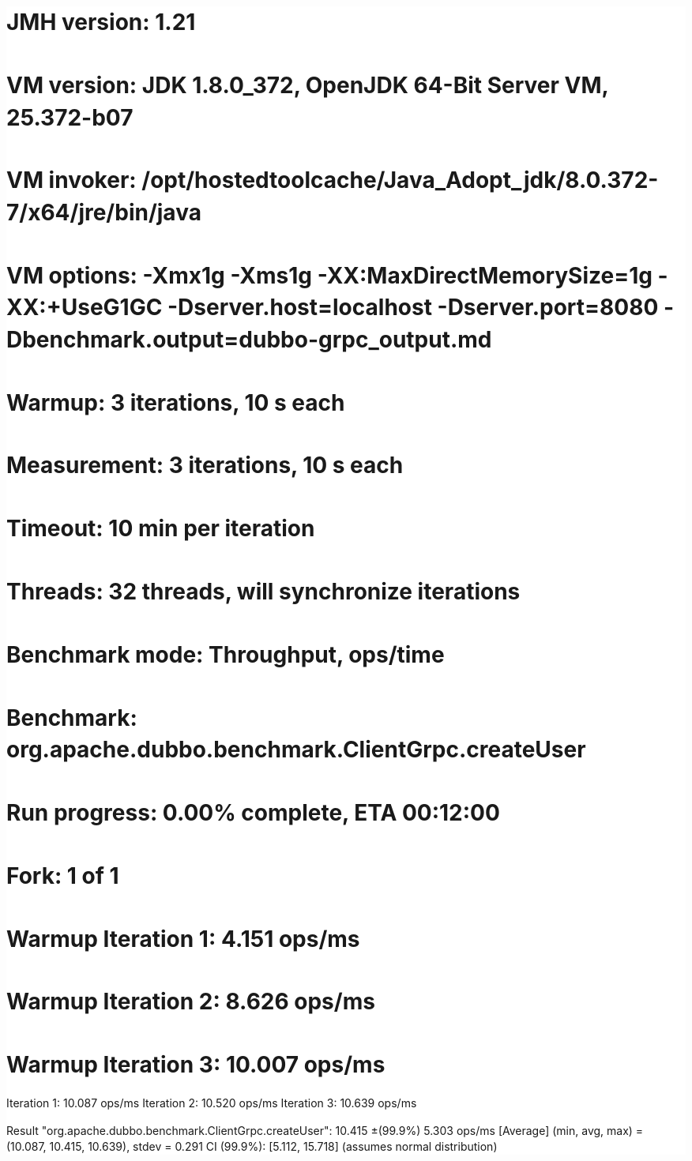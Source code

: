 # JMH version: 1.21
# VM version: JDK 1.8.0_372, OpenJDK 64-Bit Server VM, 25.372-b07
# VM invoker: /opt/hostedtoolcache/Java_Adopt_jdk/8.0.372-7/x64/jre/bin/java
# VM options: -Xmx1g -Xms1g -XX:MaxDirectMemorySize=1g -XX:+UseG1GC -Dserver.host=localhost -Dserver.port=8080 -Dbenchmark.output=dubbo-grpc_output.md
# Warmup: 3 iterations, 10 s each
# Measurement: 3 iterations, 10 s each
# Timeout: 10 min per iteration
# Threads: 32 threads, will synchronize iterations
# Benchmark mode: Throughput, ops/time
# Benchmark: org.apache.dubbo.benchmark.ClientGrpc.createUser

# Run progress: 0.00% complete, ETA 00:12:00
# Fork: 1 of 1
# Warmup Iteration   1: 4.151 ops/ms
# Warmup Iteration   2: 8.626 ops/ms
# Warmup Iteration   3: 10.007 ops/ms
Iteration   1: 10.087 ops/ms
Iteration   2: 10.520 ops/ms
Iteration   3: 10.639 ops/ms


Result "org.apache.dubbo.benchmark.ClientGrpc.createUser":
  10.415 ±(99.9%) 5.303 ops/ms [Average]
  (min, avg, max) = (10.087, 10.415, 10.639), stdev = 0.291
  CI (99.9%): [5.112, 15.718] (assumes normal distribution)
